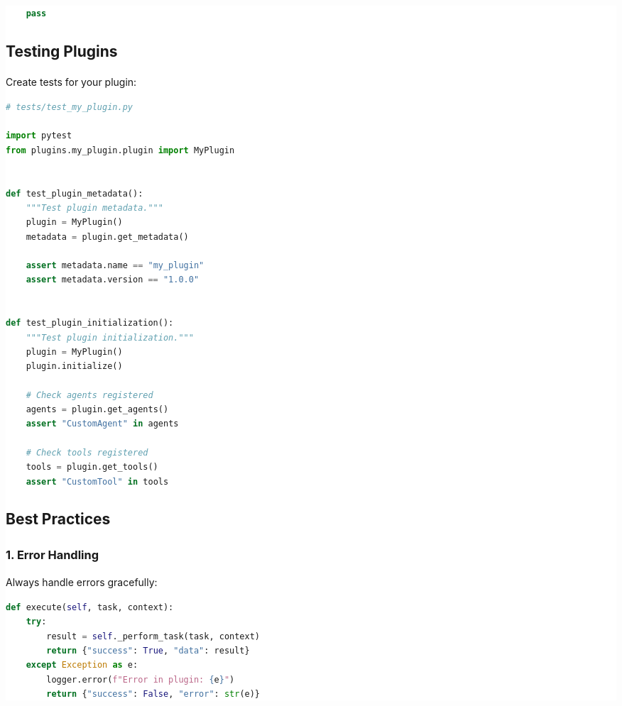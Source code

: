 ```python
    pass
```

## Testing Plugins

Create tests for your plugin:

```python
# tests/test_my_plugin.py

import pytest
from plugins.my_plugin.plugin import MyPlugin


def test_plugin_metadata():
    """Test plugin metadata."""
    plugin = MyPlugin()
    metadata = plugin.get_metadata()
    
    assert metadata.name == "my_plugin"
    assert metadata.version == "1.0.0"


def test_plugin_initialization():
    """Test plugin initialization."""
    plugin = MyPlugin()
    plugin.initialize()
    
    # Check agents registered
    agents = plugin.get_agents()
    assert "CustomAgent" in agents
    
    # Check tools registered
    tools = plugin.get_tools()
    assert "CustomTool" in tools
```

## Best Practices

### 1. Error Handling

Always handle errors gracefully:

```python
def execute(self, task, context):
    try:
        result = self._perform_task(task, context)
        return {"success": True, "data": result}
    except Exception as e:
        logger.error(f"Error in plugin: {e}")
        return {"success": False, "error": str(e)}
```
